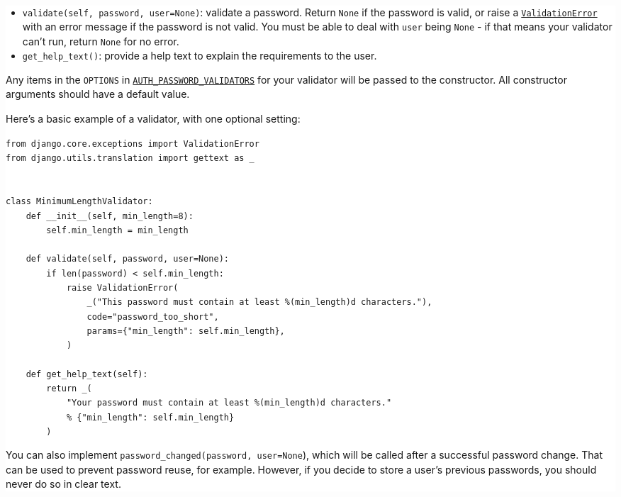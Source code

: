 * `validate(self, password, user=None)`: validate a password. Return
  `None` if the password is valid, or raise a
  [`ValidationError`](../../ref/exceptions.md#django.core.exceptions.ValidationError) with an error message if the
  password is not valid. You must be able to deal with `user` being
  `None` - if that means your validator can’t run, return `None` for no
  error.
* `get_help_text()`: provide a help text to explain the requirements to
  the user.

Any items in the `OPTIONS` in [`AUTH_PASSWORD_VALIDATORS`](../../ref/settings.md#std-setting-AUTH_PASSWORD_VALIDATORS) for your
validator will be passed to the constructor. All constructor arguments should
have a default value.

Here’s a basic example of a validator, with one optional setting:

```default
from django.core.exceptions import ValidationError
from django.utils.translation import gettext as _


class MinimumLengthValidator:
    def __init__(self, min_length=8):
        self.min_length = min_length

    def validate(self, password, user=None):
        if len(password) < self.min_length:
            raise ValidationError(
                _("This password must contain at least %(min_length)d characters."),
                code="password_too_short",
                params={"min_length": self.min_length},
            )

    def get_help_text(self):
        return _(
            "Your password must contain at least %(min_length)d characters."
            % {"min_length": self.min_length}
        )
```

You can also implement `password_changed(password, user=None`), which will
be called after a successful password change. That can be used to prevent
password reuse, for example. However, if you decide to store a user’s previous
passwords, you should never do so in clear text.
